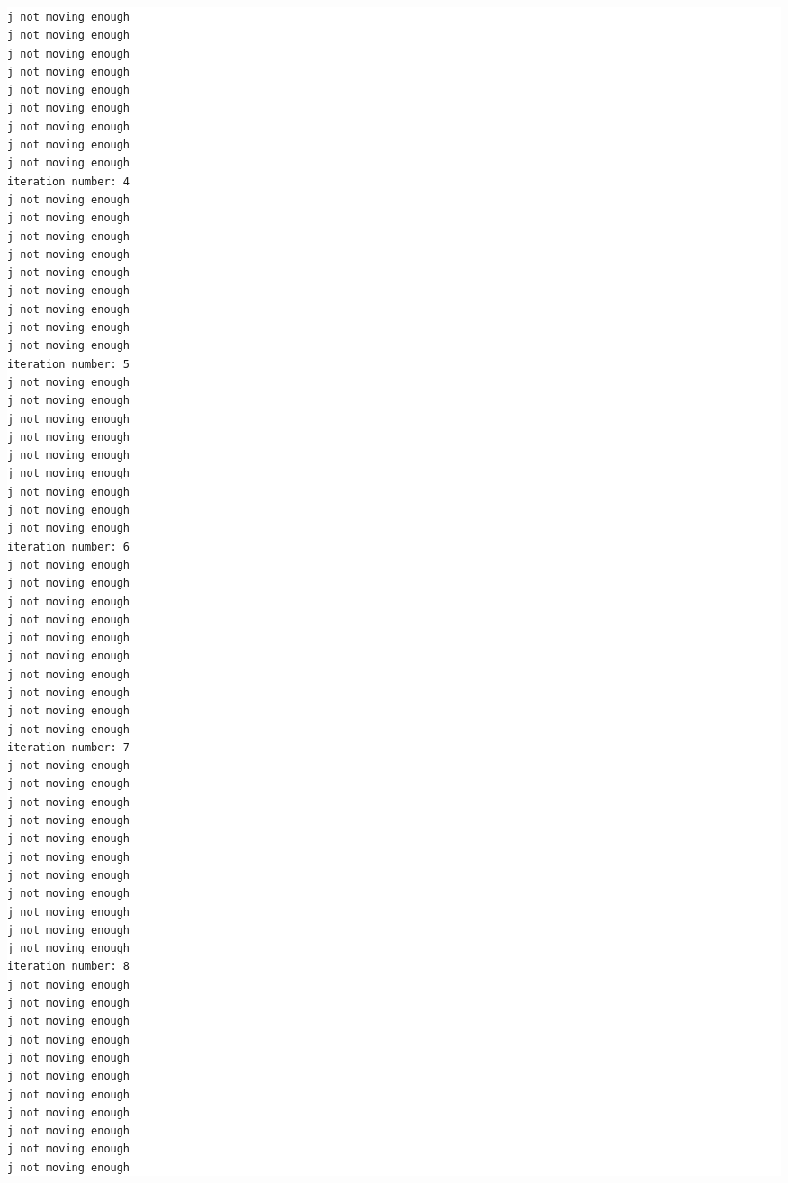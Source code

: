     j not moving enough
    j not moving enough
    j not moving enough
    j not moving enough
    j not moving enough
    j not moving enough
    j not moving enough
    j not moving enough
    j not moving enough
    iteration number: 4
    j not moving enough
    j not moving enough
    j not moving enough
    j not moving enough
    j not moving enough
    j not moving enough
    j not moving enough
    j not moving enough
    j not moving enough
    iteration number: 5
    j not moving enough
    j not moving enough
    j not moving enough
    j not moving enough
    j not moving enough
    j not moving enough
    j not moving enough
    j not moving enough
    j not moving enough
    iteration number: 6
    j not moving enough
    j not moving enough
    j not moving enough
    j not moving enough
    j not moving enough
    j not moving enough
    j not moving enough
    j not moving enough
    j not moving enough
    j not moving enough
    iteration number: 7
    j not moving enough
    j not moving enough
    j not moving enough
    j not moving enough
    j not moving enough
    j not moving enough
    j not moving enough
    j not moving enough
    j not moving enough
    j not moving enough
    j not moving enough
    iteration number: 8
    j not moving enough
    j not moving enough
    j not moving enough
    j not moving enough
    j not moving enough
    j not moving enough
    j not moving enough
    j not moving enough
    j not moving enough
    j not moving enough
    j not moving enough